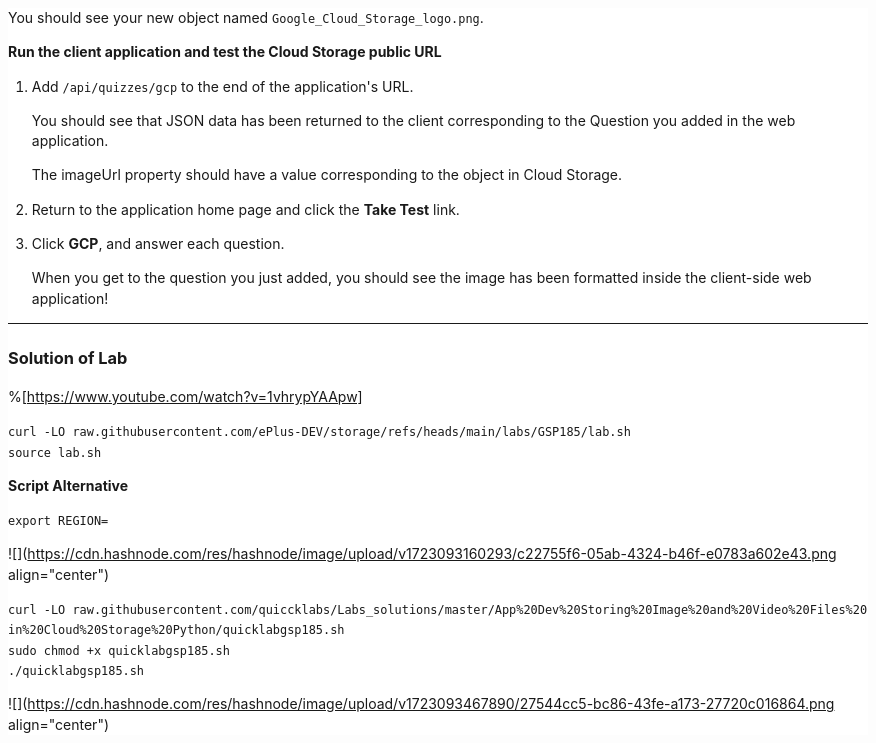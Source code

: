 
You should see your new object named `Google_Cloud_Storage_logo.png`.

**Run the client application and test the Cloud Storage public URL**

1. Add `/api/quizzes/gcp` to the end of the application's URL.
    
    You should see that JSON data has been returned to the client corresponding to the Question you added in the web application.
    
    The imageUrl property should have a value corresponding to the object in Cloud Storage.
    
2. Return to the application home page and click the **Take Test** link.
    
3. Click **GCP**, and answer each question.
    
    When you get to the question you just added, you should see the image has been formatted inside the client-side web application!
    

---

### Solution of Lab

%[https://www.youtube.com/watch?v=1vhrypYAApw] 

```apache
curl -LO raw.githubusercontent.com/ePlus-DEV/storage/refs/heads/main/labs/GSP185/lab.sh
source lab.sh
```

**Script Alternative**

```apache
export REGION=
```

![](https://cdn.hashnode.com/res/hashnode/image/upload/v1723093160293/c22755f6-05ab-4324-b46f-e0783a602e43.png align="center")

```apache
curl -LO raw.githubusercontent.com/quiccklabs/Labs_solutions/master/App%20Dev%20Storing%20Image%20and%20Video%20Files%20in%20Cloud%20Storage%20Python/quicklabgsp185.sh
sudo chmod +x quicklabgsp185.sh
./quicklabgsp185.sh
```

![](https://cdn.hashnode.com/res/hashnode/image/upload/v1723093467890/27544cc5-bc86-43fe-a173-27720c016864.png align="center")